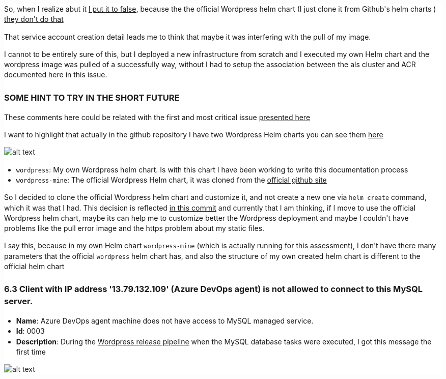 So, when I realize abut it [I put it to false](https://github.com/bgarcial/sentia-assessment/commit/41e58b7c2c4a7e73617e55cf4673cf9c45ab4eb0), because the the official Wordpress helm chart (I just clone it from Github's helm charts ) [they don't do that](https://github.com/bgarcial/sentia-assessment/blob/master/Deployments/Kubernetes/HelmCharts/wordpress/values.yaml)

That service account creation detail leads me to think that maybe it was interfering with the pull of my image. 

I cannot to be entirely sure of this, but I deployed a new infrastructure from scratch and I executed my own Helm chart and the wordpress image was pulled of a successfully way, without I had to setup the association between the als cluster and ACR documented here in this issue.

### SOME HINT TO TRY IN THE SHORT FUTURE 

These comments here could be related with the first and most critical issue [presented here](https://github.com/bgarcial/sentia-assessment/tree/master/Documentation#61--wordpress-sites-are-not-able-to-serve-stylesheets-and-other-assets-files)

I want to highlight that actually in the github repository I have two Wordpress Helm charts you can see them [here](https://github.com/bgarcial/sentia-assessment/tree/master/Deployments/Kubernetes/HelmCharts)



![alt text](https://cldup.com/lli67aA-y8.png "Wordpress Helm charts")

- `wordpress`: My own Wordpress helm chart. Is with this chart I have been working to write this documentation process
- `wordpress-mine`: The official Wordpress Helm chart, it was cloned from the [official github site](https://github.com/helm/charts/tree/master/stable/wordpress)


So I decided to clone the official Wordpress helm chart and customize it, and not create a new one via `helm create` command, which it was that I had.
This decision is reflected [in this commit](https://github.com/bgarcial/sentia-assessment/commit/be69f770ca57f9375efdfd5807972d4f27cc8fc2) and currently that I am thinking, if I move to use the official Wordpress helm chart, maybe its can help me to customize better the Wordpress deployment and maybe I couldn't have problems like the pull error image and the https problem about my static files.

I say this, because in my own Helm chart `wordpress-mine` (which is actually running for this assessment), I don't have there many parameters that the official `wordpress` helm chart has, and also the structure of my own created helm chart is different to the official helm chart


### 6.3 Client with IP address '13.79.132.109' (Azure DevOps agent) is not allowed to connect to this MySQL server. 

- **Name**: Azure DevOps agent machine does not have access to MySQL managed service.
- **Id**: 0003
- **Description**: 
During the [Wordpress release pipeline](https://github.com/bgarcial/sentia-assessment/tree/master/Documentation#wordpress-deployment-release-pipeline-tasks) when the MySQL database tasks were executed, I got this message the first time

![alt text](https://cldup.com/gZbDiCGC-b.png "Azure DevOps agent machine does not have access to MySQL managed service")
